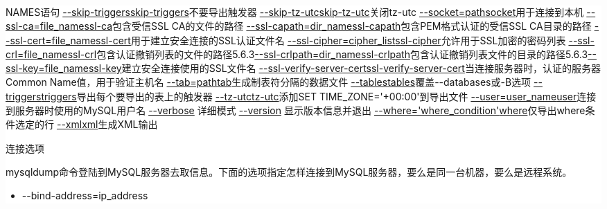 NAMES语句</td><td>&nbsp;</td></tr><tr><td scope="row"><a class="link" href="mysqldump.html#option_mysqldump_triggers">--skip-triggers</a></td><td><a class="link" href="mysqldump.html#option_mysqldump_triggers">skip-triggers</a></td><td>不要导出触发器</td><td>&nbsp;</td></tr><tr><td scope="row"><a class="link" href="mysqldump.html#option_mysqldump_tz-utc">--skip-tz-utc</a></td><td><a class="link" href="mysqldump.html#option_mysqldump_tz-utc">skip-tz-utc</a></td><td>关闭tz-utc</td><td>&nbsp;</td></tr><tr><td scope="row"><a class="link" href="mysqldump.html#option_mysqldump_socket">--socket=path</a></td><td><a class="link" href="mysqldump.html#option_mysqldump_socket">socket</a></td><td>用于连接到本机</td><td>&nbsp;</td></tr><tr><td scope="row"><a class="link" href="mysqldump.html#option_mysqldump_ssl">--ssl-ca=file_name</a></td><td><a class="link" href="mysqldump.html#option_mysqldump_ssl">ssl-ca</a></td><td>包含受信SSL CA的文件的路径</td><td>&nbsp;</td></tr><tr><td scope="row"><a class="link" href="mysqldump.html#option_mysqldump_ssl">--ssl-capath=dir_name</a></td><td><a class="link" href="mysqldump.html#option_mysqldump_ssl">ssl-capath</a></td><td>包含PEM格式认证的受信SSL CA目录的路径</td><td>&nbsp;</td></tr><tr><td scope="row"><a class="link" href="mysqldump.html#option_mysqldump_ssl">--ssl-cert=file_name</a></td><td><a class="link" href="mysqldump.html#option_mysqldump_ssl">ssl-cert</a></td><td>用于建立安全连接的SSL认证文件名</td><td>&nbsp;</td></tr><tr><td scope="row"><a class="link" href="mysqldump.html#option_mysqldump_ssl">--ssl-cipher=cipher_list</a></td><td><a class="link" href="mysqldump.html#option_mysqldump_ssl">ssl-cipher</a></td><td>允许用于SSL加密的密码列表</td><td>&nbsp;</td></tr><tr><td scope="row"><a class="link" href="mysqldump.html#option_mysqldump_ssl">--ssl-crl=file_name</a></td><td><a class="link" href="mysqldump.html#option_mysqldump_ssl">ssl-crl</a></td><td>包含认证撤销列表的文件的路径</td><td>5.6.3</td></tr><tr><td scope="row"><a class="link" href="mysqldump.html#option_mysqldump_ssl">--ssl-crlpath=dir_name</a></td><td><a class="link" href="mysqldump.html#option_mysqldump_ssl">ssl-crlpath</a></td><td>包含认证撤销列表文件的目录的路径</td><td>5.6.3</td></tr><tr><td scope="row"><a class="link" href="mysqldump.html#option_mysqldump_ssl">--ssl-key=file_name</a></td><td><a class="link" href="mysqldump.html#option_mysqldump_ssl">ssl-key</a></td><td>建立安全连接使用的SSL文件名</td><td>&nbsp;</td></tr><tr><td scope="row"><a class="link" href="mysqldump.html#option_mysqldump_ssl">--ssl-verify-server-cert</a></td><td><a class="link" href="mysqldump.html#option_mysqldump_ssl">ssl-verify-server-cert</a></td><td>当连接服务器时，认证的服务器Common Name值，用于验证主机名</td><td>&nbsp;</td></tr><tr><td scope="row"><a class="link" href="mysqldump.html#option_mysqldump_tab">--tab=path</a></td><td><a class="link" href="mysqldump.html#option_mysqldump_tab">tab</a></td><td>生成制表符分隔的数据文件</td><td>&nbsp;</td></tr><tr><td scope="row"><a class="link" href="mysqldump.html#option_mysqldump_tables">--tables</a></td><td><a class="link" href="mysqldump.html#option_mysqldump_tables">tables</a></td><td>覆盖--databases或-B选项</td><td>&nbsp;</td></tr><tr><td scope="row"><a class="link" href="mysqldump.html#option_mysqldump_triggers">--triggers</a></td><td><a class="link" href="mysqldump.html#option_mysqldump_triggers">triggers</a></td><td>导出每个要导出的表上的触发器</td><td>&nbsp;</td></tr><tr><td scope="row"><a class="link" href="mysqldump.html#option_mysqldump_tz-utc">--tz-utc</a></td><td><a class="link" href="mysqldump.html#option_mysqldump_tz-utc">tz-utc</a></td><td>添加SET TIME_ZONE='+00:00'到导出文件</td><td>&nbsp;</td></tr><tr><td scope="row"><a class="link" href="mysqldump.html#option_mysqldump_user">--user=user_name</a></td><td><a class="link" href="mysqldump.html#option_mysqldump_user">user</a></td><td>连接到服务器时使用的MySQL用户名</td><td>&nbsp;</td></tr><tr><td scope="row"><a class="link" href="mysqldump.html#option_mysqldump_verbose">--verbose</a></td><td>&nbsp;</td><td>详细模式</td><td>&nbsp;</td></tr><tr><td scope="row"><a class="link" href="mysqldump.html#option_mysqldump_version">--version</a></td><td>&nbsp;</td><td>显示版本信息并退出</td><td>&nbsp;</td></tr><tr><td scope="row"><a class="link" href="mysqldump.html#option_mysqldump_where">--where='where_condition'</a></td><td><a class="link" href="mysqldump.html#option_mysqldump_where">where</a></td><td>仅导出where条件选定的行</td><td>&nbsp;</td></tr><tr><td scope="row"><a class="link" href="mysqldump.html#option_mysqldump_xml">--xml</a></td><td><a class="link" href="mysqldump.html#option_mysqldump_xml">xml</a></td><td>生成XML输出</td><td>&nbsp;</td></tr></tbody></table>

连接选项

mysqldump命令登陆到MySQL服务器去取信息。下面的选项指定怎样连接到MySQL服务器，要么是同一台机器，要么是远程系统。

* --bind-address=ip_address
